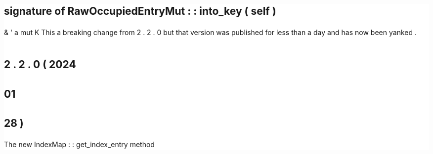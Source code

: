 signature
of
RawOccupiedEntryMut
:
:
into_key
(
self
)
-
>
&
'
a
mut
K
This
a
breaking
change
from
2
.
2
.
0
but
that
version
was
published
for
less
than
a
day
and
has
now
been
yanked
.
#
#
2
.
2
.
0
(
2024
-
01
-
28
)
-
The
new
IndexMap
:
:
get_index_entry
method